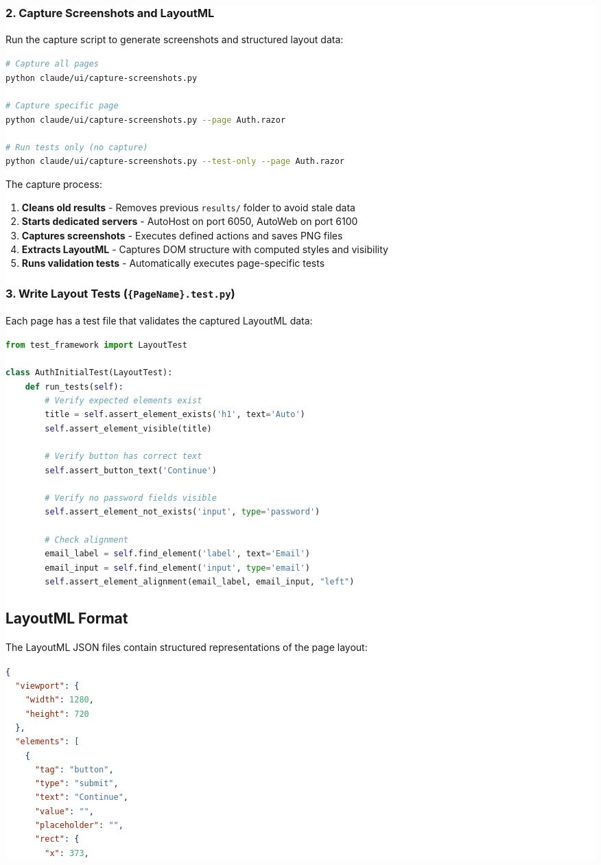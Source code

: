 ### 2. Capture Screenshots and LayoutML

Run the capture script to generate screenshots and structured layout data:

```bash
# Capture all pages
python claude/ui/capture-screenshots.py

# Capture specific page
python claude/ui/capture-screenshots.py --page Auth.razor

# Run tests only (no capture)
python claude/ui/capture-screenshots.py --test-only --page Auth.razor
```

The capture process:
1. **Cleans old results** - Removes previous `results/` folder to avoid stale data
2. **Starts dedicated servers** - AutoHost on port 6050, AutoWeb on port 6100
3. **Captures screenshots** - Executes defined actions and saves PNG files
4. **Extracts LayoutML** - Captures DOM structure with computed styles and visibility
5. **Runs validation tests** - Automatically executes page-specific tests

### 3. Write Layout Tests (`{PageName}.test.py`)

Each page has a test file that validates the captured LayoutML data:

```python
from test_framework import LayoutTest

class AuthInitialTest(LayoutTest):
    def run_tests(self):
        # Verify expected elements exist
        title = self.assert_element_exists('h1', text='Auto')
        self.assert_element_visible(title)

        # Verify button has correct text
        self.assert_button_text('Continue')

        # Verify no password fields visible
        self.assert_element_not_exists('input', type='password')

        # Check alignment
        email_label = self.find_element('label', text='Email')
        email_input = self.find_element('input', type='email')
        self.assert_element_alignment(email_label, email_input, "left")
```

## LayoutML Format

The LayoutML JSON files contain structured representations of the page layout:

```json
{
  "viewport": {
    "width": 1280,
    "height": 720
  },
  "elements": [
    {
      "tag": "button",
      "type": "submit",
      "text": "Continue",
      "value": "",
      "placeholder": "",
      "rect": {
        "x": 373,
```